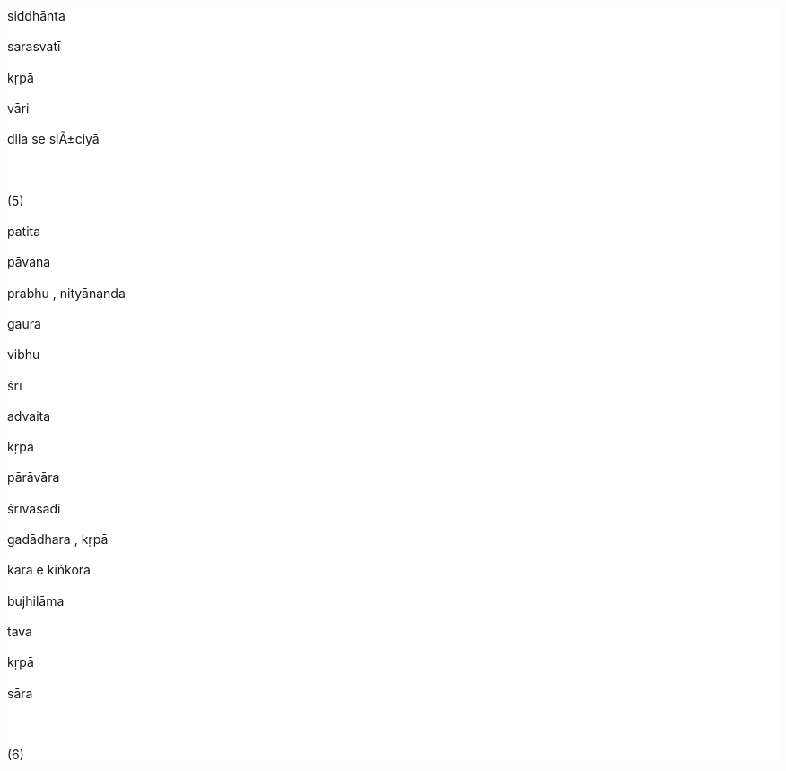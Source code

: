 siddhānta


sarasvatī


kṛpā
 
vāri
 
dila
 se 
siÃ±ciyā


 


(5)


patita
 
pāvana
 
prabhu
, 
nityānanda
 
gaura
 
vibhu


śrī
 
advaita
 
kṛpā
 
pārāvāra


śrīvāsādi
 
gadādhara
, 
kṛpā
 
kara
 e 
kińkora


bujhilāma
 
tava
 
kṛpā
 
sāra


 


(6)

